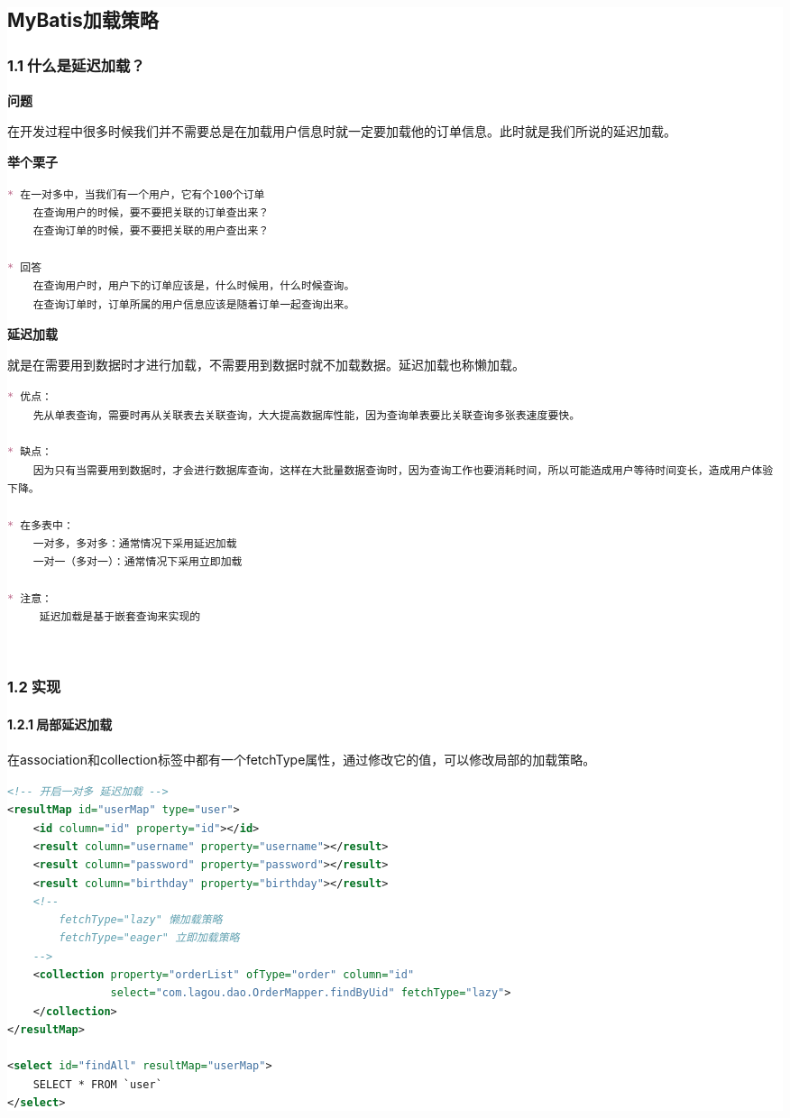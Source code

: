 ## MyBatis加载策略

### 1.1 什么是延迟加载？

**问题**

​    在开发过程中很多时候我们并不需要总是在加载用户信息时就一定要加载他的订单信息。此时就是我们所说的延迟加载。

**举个栗子**

```markdown
* 在一对多中，当我们有一个用户，它有个100个订单
	在查询用户的时候，要不要把关联的订单查出来？
	在查询订单的时候，要不要把关联的用户查出来？
	
* 回答
	在查询用户时，用户下的订单应该是，什么时候用，什么时候查询。
	在查询订单时，订单所属的用户信息应该是随着订单一起查询出来。
```

**延迟加载**

​	就是在需要用到数据时才进行加载，不需要用到数据时就不加载数据。延迟加载也称懒加载。

```markdown
* 优点：
	先从单表查询，需要时再从关联表去关联查询，大大提高数据库性能，因为查询单表要比关联查询多张表速度要快。
	
* 缺点：
	因为只有当需要用到数据时，才会进行数据库查询，这样在大批量数据查询时，因为查询工作也要消耗时间，所以可能造成用户等待时间变长，造成用户体验下降。
	
* 在多表中：
	一对多，多对多：通常情况下采用延迟加载
	一对一（多对一）：通常情况下采用立即加载
	
* 注意：
	 延迟加载是基于嵌套查询来实现的
```

​	

### 1.2 实现

#### 1.2.1 局部延迟加载

​	在association和collection标签中都有一个fetchType属性，通过修改它的值，可以修改局部的加载策略。

```xml
<!-- 开启一对多 延迟加载 -->
<resultMap id="userMap" type="user">
    <id column="id" property="id"></id>
    <result column="username" property="username"></result>
    <result column="password" property="password"></result>
    <result column="birthday" property="birthday"></result>
    <!--
		fetchType="lazy" 懒加载策略
		fetchType="eager" 立即加载策略
	-->
    <collection property="orderList" ofType="order" column="id" 	
                select="com.lagou.dao.OrderMapper.findByUid" fetchType="lazy">
    </collection>
</resultMap>

<select id="findAll" resultMap="userMap">
    SELECT * FROM `user`
</select>
```
